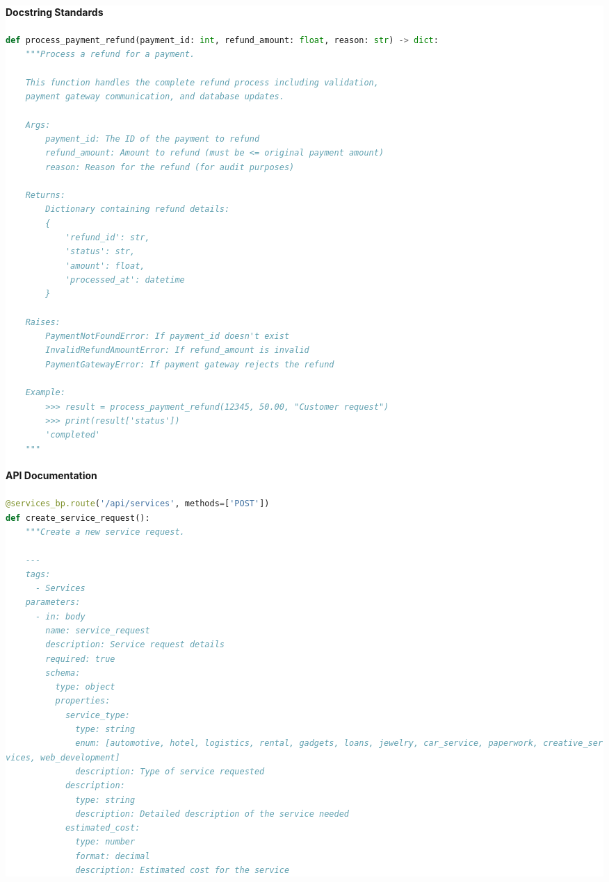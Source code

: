 #### Docstring Standards

```python
def process_payment_refund(payment_id: int, refund_amount: float, reason: str) -> dict:
    """Process a refund for a payment.
    
    This function handles the complete refund process including validation,
    payment gateway communication, and database updates.
    
    Args:
        payment_id: The ID of the payment to refund
        refund_amount: Amount to refund (must be <= original payment amount)
        reason: Reason for the refund (for audit purposes)
    
    Returns:
        Dictionary containing refund details:
        {
            'refund_id': str,
            'status': str,
            'amount': float,
            'processed_at': datetime
        }
    
    Raises:
        PaymentNotFoundError: If payment_id doesn't exist
        InvalidRefundAmountError: If refund_amount is invalid
        PaymentGatewayError: If payment gateway rejects the refund
    
    Example:
        >>> result = process_payment_refund(12345, 50.00, "Customer request")
        >>> print(result['status'])
        'completed'
    """
```

#### API Documentation

```python
@services_bp.route('/api/services', methods=['POST'])
def create_service_request():
    """Create a new service request.
    
    ---
    tags:
      - Services
    parameters:
      - in: body
        name: service_request
        description: Service request details
        required: true
        schema:
          type: object
          properties:
            service_type:
              type: string
              enum: [automotive, hotel, logistics, rental, gadgets, loans, jewelry, car_service, paperwork, creative_services, web_development]
              description: Type of service requested
            description:
              type: string
              description: Detailed description of the service needed
            estimated_cost:
              type: number
              format: decimal
              description: Estimated cost for the service
```